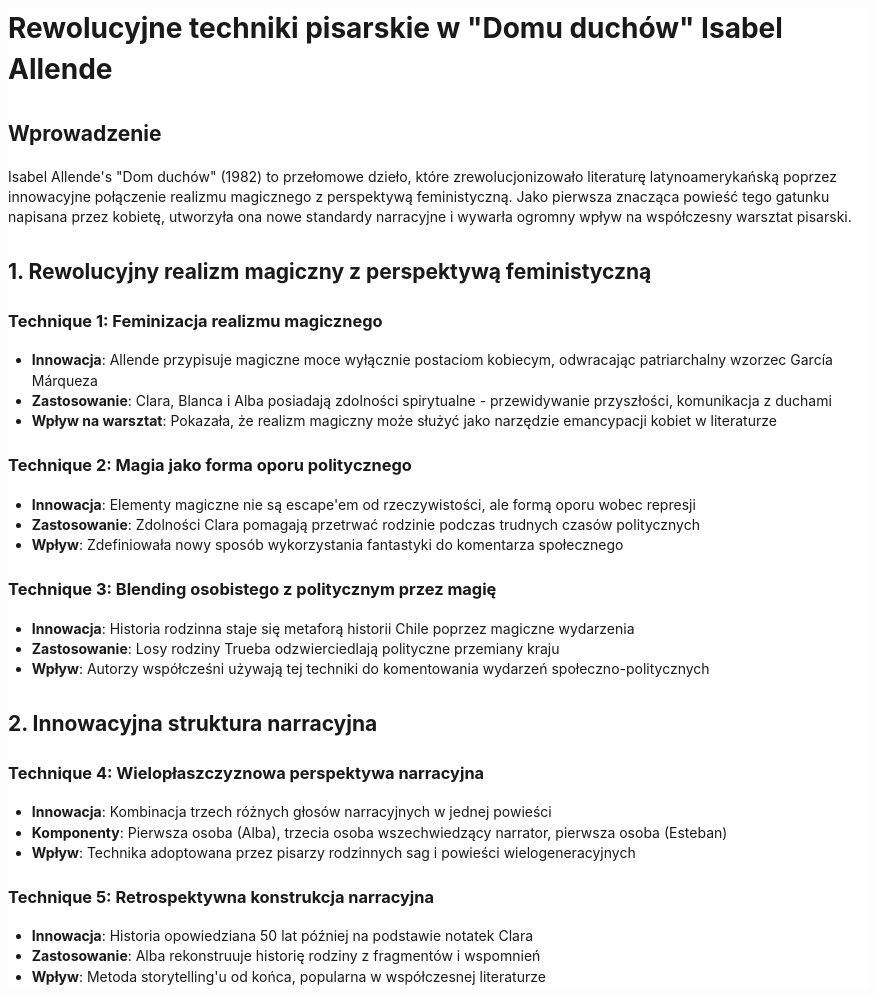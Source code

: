 # Rewolucyjne techniki pisarskie w "Domu duchów" Isabel Allende

## Wprowadzenie

Isabel Allende's "Dom duchów" (1982) to przełomowe dzieło, które zrewolucjonizowało literaturę latynoamerykańską poprzez innowacyjne połączenie realizmu magicznego z perspektywą feministyczną. Jako pierwsza znacząca powieść tego gatunku napisana przez kobietę, utworzyła ona nowe standardy narracyjne i wywarła ogromny wpływ na współczesny warsztat pisarski.

## 1. Rewolucyjny realizm magiczny z perspektywą feministyczną

### Technique 1: Feminizacja realizmu magicznego
- **Innowacja**: Allende przypisuje magiczne moce wyłącznie postaciom kobiecym, odwracając patriarchalny wzorzec García Márqueza
- **Zastosowanie**: Clara, Blanca i Alba posiadają zdolności spirytualne - przewidywanie przyszłości, komunikacja z duchami
- **Wpływ na warsztat**: Pokazała, że realizm magiczny może służyć jako narzędzie emancypacji kobiet w literaturze

### Technique 2: Magia jako forma oporu politycznego
- **Innowacja**: Elementy magiczne nie są escape'em od rzeczywistości, ale formą oporu wobec represji
- **Zastosowanie**: Zdolności Clara pomagają przetrwać rodzinie podczas trudnych czasów politycznych
- **Wpływ**: Zdefiniowała nowy sposób wykorzystania fantastyki do komentarza społecznego

### Technique 3: Blending osobistego z politycznym przez magię
- **Innowacja**: Historia rodzinna staje się metaforą historii Chile poprzez magiczne wydarzenia
- **Zastosowanie**: Losy rodziny Trueba odzwierciedlają polityczne przemiany kraju
- **Wpływ**: Autorzy współcześni używają tej techniki do komentowania wydarzeń społeczno-politycznych

## 2. Innowacyjna struktura narracyjna

### Technique 4: Wielopłaszczyznowa perspektywa narracyjna
- **Innowacja**: Kombinacja trzech różnych głosów narracyjnych w jednej powieści
- **Komponenty**: Pierwsza osoba (Alba), trzecia osoba wszechwiedzący narrator, pierwsza osoba (Esteban)
- **Wpływ**: Technika adoptowana przez pisarzy rodzinnych sag i powieści wielogeneracyjnych

### Technique 5: Retrospektywna konstrukcja narracyjna
- **Innowacja**: Historia opowiedziana 50 lat później na podstawie notatek Clara
- **Zastosowanie**: Alba rekonstruuje historię rodziny z fragmentów i wspomnień
- **Wpływ**: Metoda storytelling'u od końca, popularna w współczesnej literaturze
